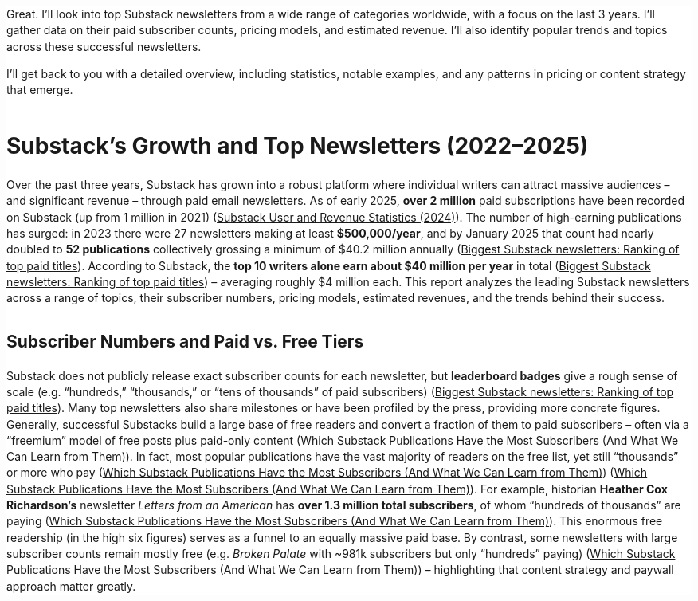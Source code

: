 Great. I’ll look into top Substack newsletters from a wide range of categories worldwide, with a focus on the last 3 years. I’ll gather data on their paid subscriber counts, pricing models, and estimated revenue. I’ll also identify popular trends and topics across these successful newsletters.

I’ll get back to you with a detailed overview, including statistics, notable examples, and any patterns in pricing or content strategy that emerge.

# Substack’s Growth and Top Newsletters (2022–2025)

Over the past three years, Substack has grown into a robust platform where individual writers can attract massive audiences – and significant revenue – through paid email newsletters. As of early 2025, **over 2 million** paid subscriptions have been recorded on Substack (up from 1 million in 2021) ([Substack User and Revenue Statistics (2024)](https://backlinko.com/substack-users#:~:text=Substack%20Usage%20Statistics%20)). The number of high-earning publications has surged: in 2023 there were 27 newsletters making at least **$500,000/year**, and by January 2025 that count had nearly doubled to **52 publications** collectively grossing a minimum of $40.2 million annually ([Biggest Substack newsletters: Ranking of top paid titles](https://pressgazette.co.uk/newsletters/biggest-substack-newsletters-2025/#:~:text=This%20year%20that%20figure%20has,revenue%20publishers)). According to Substack, the **top 10 writers alone earn about $40 million per year** in total ([Biggest Substack newsletters: Ranking of top paid titles](https://pressgazette.co.uk/newsletters/biggest-substack-newsletters-2025/#:~:text=This%20year%20that%20figure%20has,revenue%20publishers)) – averaging roughly $4 million each. This report analyzes the leading Substack newsletters across a range of topics, their subscriber numbers, pricing models, estimated revenues, and the trends behind their success.

## Subscriber Numbers and Paid vs. Free Tiers

Substack does not publicly release exact subscriber counts for each newsletter, but **leaderboard badges** give a rough sense of scale (e.g. “hundreds,” “thousands,” or “tens of thousands” of paid subscribers) ([Biggest Substack newsletters: Ranking of top paid titles](https://pressgazette.co.uk/newsletters/biggest-substack-newsletters-2025/#:~:text=How%20did%20we%20produce%20our,Substack%20minimum%20revenue%20figures)). Many top newsletters also share milestones or have been profiled by the press, providing more concrete figures. Generally, successful Substacks build a large base of free readers and convert a fraction of them to paid subscribers – often via a “freemium” model of free posts plus paid-only content ([Which Substack Publications Have the Most Subscribers (And What We Can Learn from Them)](https://www.reallygoodbusinessideas.com/p/most-popular-substack-publications#:~:text=More%20free%20subscribers%20leads%20to,more%20paid%20subscribers%2C%20too)). In fact, most popular publications have the vast majority of readers on the free list, yet still “thousands” or more who pay ([Which Substack Publications Have the Most Subscribers (And What We Can Learn from Them)](https://www.reallygoodbusinessideas.com/p/most-popular-substack-publications#:~:text=)) ([Which Substack Publications Have the Most Subscribers (And What We Can Learn from Them)](https://www.reallygoodbusinessideas.com/p/most-popular-substack-publications#:~:text=)). For example, historian **Heather Cox Richardson’s** newsletter *Letters from an American* has **over 1.3 million total subscribers**, of whom “hundreds of thousands” are paying ([Which Substack Publications Have the Most Subscribers (And What We Can Learn from Them)](https://www.reallygoodbusinessideas.com/p/most-popular-substack-publications#:~:text=1)). This enormous free readership (in the high six figures) serves as a funnel to an equally massive paid base. By contrast, some newsletters with large subscriber counts remain mostly free (e.g. *Broken Palate* with ~981k subscribers but only “hundreds” paying) ([Which Substack Publications Have the Most Subscribers (And What We Can Learn from Them)](https://www.reallygoodbusinessideas.com/p/most-popular-substack-publications#:~:text=2)) – highlighting that content strategy and paywall approach matter greatly.
